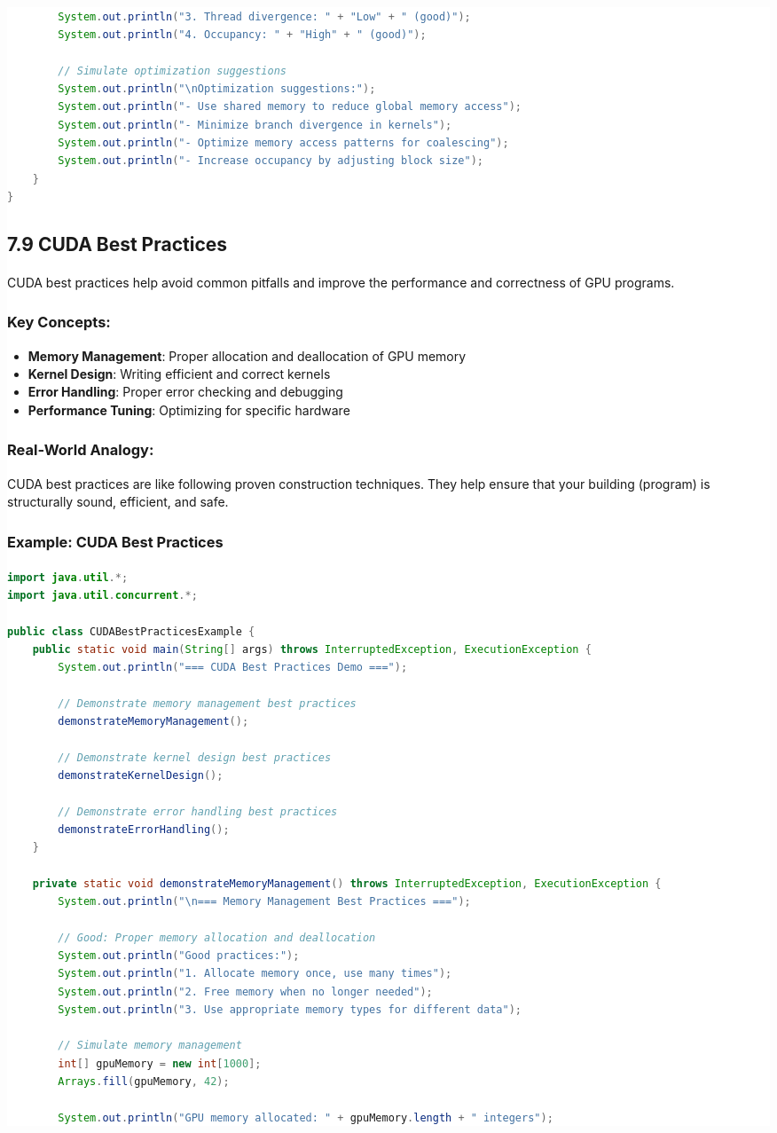 ```java
        System.out.println("3. Thread divergence: " + "Low" + " (good)");
        System.out.println("4. Occupancy: " + "High" + " (good)");
        
        // Simulate optimization suggestions
        System.out.println("\nOptimization suggestions:");
        System.out.println("- Use shared memory to reduce global memory access");
        System.out.println("- Minimize branch divergence in kernels");
        System.out.println("- Optimize memory access patterns for coalescing");
        System.out.println("- Increase occupancy by adjusting block size");
    }
}
```

## 7.9 CUDA Best Practices

CUDA best practices help avoid common pitfalls and improve the performance and correctness of GPU programs.

### Key Concepts:
- **Memory Management**: Proper allocation and deallocation of GPU memory
- **Kernel Design**: Writing efficient and correct kernels
- **Error Handling**: Proper error checking and debugging
- **Performance Tuning**: Optimizing for specific hardware

### Real-World Analogy:
CUDA best practices are like following proven construction techniques. They help ensure that your building (program) is structurally sound, efficient, and safe.

### Example: CUDA Best Practices
```java
import java.util.*;
import java.util.concurrent.*;

public class CUDABestPracticesExample {
    public static void main(String[] args) throws InterruptedException, ExecutionException {
        System.out.println("=== CUDA Best Practices Demo ===");
        
        // Demonstrate memory management best practices
        demonstrateMemoryManagement();
        
        // Demonstrate kernel design best practices
        demonstrateKernelDesign();
        
        // Demonstrate error handling best practices
        demonstrateErrorHandling();
    }
    
    private static void demonstrateMemoryManagement() throws InterruptedException, ExecutionException {
        System.out.println("\n=== Memory Management Best Practices ===");
        
        // Good: Proper memory allocation and deallocation
        System.out.println("Good practices:");
        System.out.println("1. Allocate memory once, use many times");
        System.out.println("2. Free memory when no longer needed");
        System.out.println("3. Use appropriate memory types for different data");
        
        // Simulate memory management
        int[] gpuMemory = new int[1000];
        Arrays.fill(gpuMemory, 42);
        
        System.out.println("GPU memory allocated: " + gpuMemory.length + " integers");
```